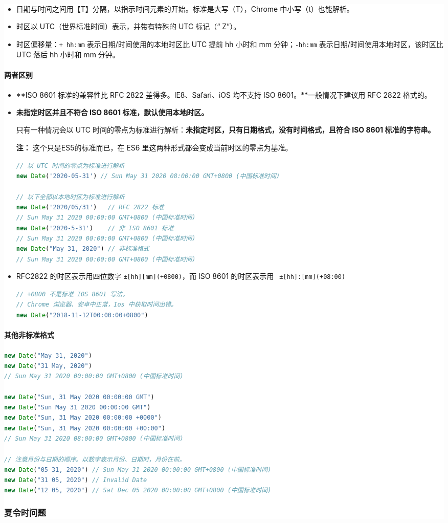 * 日期与时间之间用【T】分隔，以指示时间元素的开始。标准是大写（T），Chrome 中小写（t）也能解析。
* 时区以 UTC（世界标准时间）表示，并带有特殊的 UTC 标记（“ Z”）。

* 时区偏移量：`+ hh:mm` 表示日期/时间使用的本地时区比 UTC 提前 hh 小时和 mm 分钟；`-hh:mm` 表示日期/时间使用本地时区，该时区比 UTC 落后 hh 小时和 mm 分钟。

#### 两者区别

* **ISO 8601 标准的兼容性比 RFC 2822 差得多。IE8、Safari、iOS 均不支持 ISO 8601。**一般情况下建议用 RFC 2822 格式的。

* **未指定时区并且不符合 ISO 8601 标准，默认使用本地时区。**

  只有一种情况会以 UTC 时间的零点为标准进行解析：**未指定时区，只有日期格式，没有时间格式，且符合 ISO 8601 标准的字符串。**

  **注：** 这个只是ES5的标准而已，在 ES6 里这两种形式都会变成当前时区的零点为基准。

  ```js
  // 以 UTC 时间的零点为标准进行解析
  new Date('2020-05-31') // Sun May 31 2020 08:00:00 GMT+0800 (中国标准时间)
  
  // 以下全部以本地时区为标准进行解析
  new Date('2020/05/31')   // RFC 2822 标准
  // Sun May 31 2020 00:00:00 GMT+0800 (中国标准时间)
  new Date('2020-5-31')    // 非 ISO 8601 标准
  // Sun May 31 2020 00:00:00 GMT+0800 (中国标准时间)
  new Date("May 31, 2020") // 非标准格式
  // Sun May 31 2020 00:00:00 GMT+0800 (中国标准时间)
  ```

* RFC2822 的时区表示用四位数字 `±[hh][mm](+0800)`，而 ISO 8601 的时区表示用 ` ±[hh]:[mm](+08:00)`

  ```js
  // +0800 不是标准 IOS 8601 写法。
  // Chrome 浏览器、安卓中正常，Ios 中获取时间出错。
  new Date("2018-11-12T00:00:00+0800")
  ```

#### 其他非标准格式

```js
new Date("May 31, 2020")
new Date("31 May, 2020")
// Sun May 31 2020 00:00:00 GMT+0800 (中国标准时间)

new Date("Sun, 31 May 2020 00:00:00 GMT")
new Date("Sun May 31 2020 00:00:00 GMT")
new Date("Sun, 31 May 2020 00:00:00 +0000")
new Date("Sun, 31 May 2020 00:00:00 +00:00")
// Sun May 31 2020 08:00:00 GMT+0800 (中国标准时间)

// 注意月份与日期的顺序。以数字表示月份、日期时，月份在前。
new Date("05 31, 2020") // Sun May 31 2020 00:00:00 GMT+0800 (中国标准时间)
new Date("31 05, 2020") // Invalid Date
new Date("12 05, 2020") // Sat Dec 05 2020 00:00:00 GMT+0800 (中国标准时间)
```

### 夏令时问题
